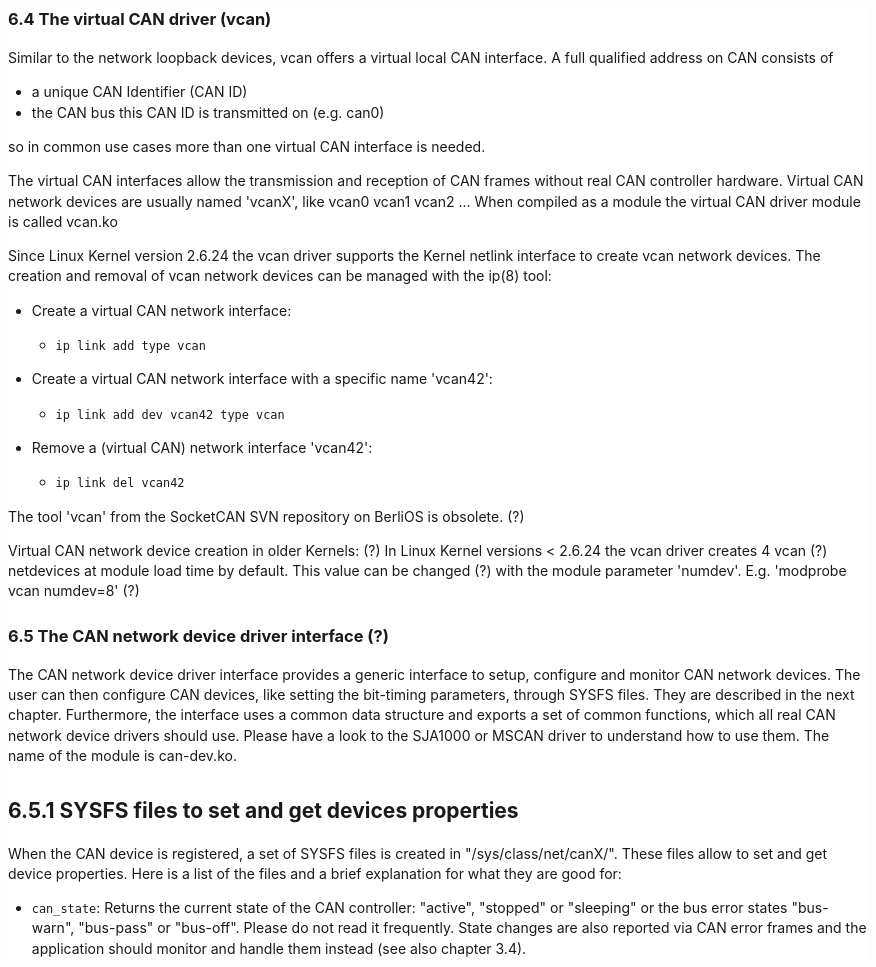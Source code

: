 ### 6.4 The virtual CAN driver (vcan)

Similar to the network loopback devices, vcan offers a virtual local
CAN interface. A full qualified address on CAN consists of

- a unique CAN Identifier (CAN ID)
- the CAN bus this CAN ID is transmitted on (e.g. can0)

so in common use cases more than one virtual CAN interface is needed.

The virtual CAN interfaces allow the transmission and reception of CAN
frames without real CAN controller hardware. Virtual CAN network
devices are usually named 'vcanX', like vcan0 vcan1 vcan2 ...
When compiled as a module the virtual CAN driver module is called vcan.ko

Since Linux Kernel version 2.6.24 the vcan driver supports the Kernel
netlink interface to create vcan network devices. The creation and
removal of vcan network devices can be managed with the ip(8) tool:

- Create a virtual CAN network interface:
     - `ip link add type vcan`

- Create a virtual CAN network interface with a specific name 'vcan42':
     - `ip link add dev vcan42 type vcan`

- Remove a (virtual CAN) network interface 'vcan42':
     - `ip link del vcan42`

The tool 'vcan' from the SocketCAN SVN repository on BerliOS is obsolete. (?)

Virtual CAN network device creation in older Kernels:	       	  	    (?)
In Linux Kernel versions < 2.6.24 the vcan driver creates 4 vcan	    (?)
netdevices at module load time by default. This value can be changed	    (?)
with the module parameter 'numdev'. E.g. 'modprobe vcan numdev=8'	    (?)

### 6.5 The CAN network device driver interface 	   	     	  	    (?)

The CAN network device driver interface provides a generic interface
to setup, configure and monitor CAN network devices. The user can then
configure CAN devices, like setting the bit-timing parameters, through
SYSFS files. They are described in the next chapter. Furthermore, the
interface uses a common data structure and exports a set of common
functions, which all real CAN network device drivers should use.
Please have a look to the SJA1000 or MSCAN driver to understand how to
use them. The name of the module is can-dev.ko.

## 6.5.1 SYSFS files to set and get devices properties

When the CAN device is registered, a set of SYSFS files is created in
"/sys/class/net/canX/". These files allow to set and get device
properties. Here is a list of the files and a brief explanation for
what they are good for:

  - `can_state`:
Returns the current state of the CAN controller: "active",
"stopped" or "sleeping" or the bus error states "bus-warn",
"bus-pass" or "bus-off". Please do not read it frequently.
State changes are also reported via CAN error frames and the
application should monitor and handle them instead (see also
chapter 3.4).
